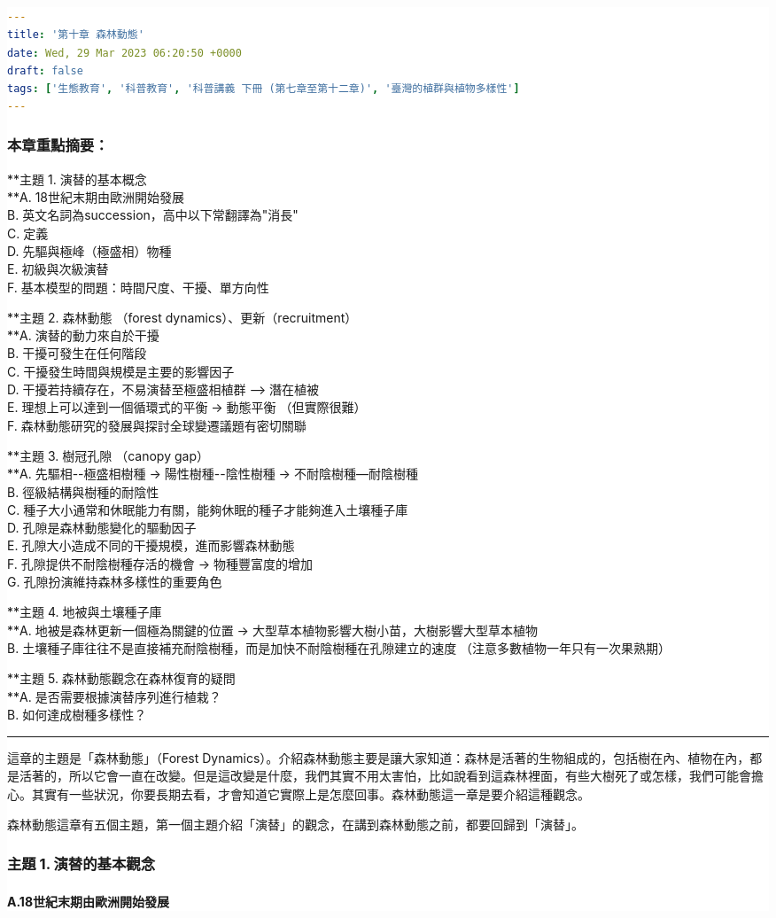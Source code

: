 ```yaml
---
title: '第十章 森林動態'
date: Wed, 29 Mar 2023 06:20:50 +0000
draft: false
tags: ['生態教育', '科普教育', '科普講義 下冊 (第七章至第十二章)', '臺灣的植群與植物多樣性']
---
```


### 本章重點摘要：

**主題 1. 演替的基本概念  
**A. 18世紀末期由歐洲開始發展  
B. 英文名詞為succession，高中以下常翻譯為"消長"  
C. 定義  
D. 先驅與極峰（極盛相）物種  
E. 初級與次級演替  
F. 基本模型的問題：時間尺度、干擾、單方向性

**主題 2. 森林動態 （forest dynamics）、更新（recruitment）  
**A. 演替的動力來自於干擾  
B. 干擾可發生在任何階段  
C. 干擾發生時間與規模是主要的影響因子  
D. 干擾若持續存在，不易演替至極盛相植群 --> 潛在植被  
E. 理想上可以達到一個循環式的平衡 -> 動態平衡 （但實際很難）  
F. 森林動態研究的發展與探討全球變遷議題有密切關聯

**主題 3. 樹冠孔隙 （canopy gap）  
**A. 先驅相--極盛相樹種 -> 陽性樹種--陰性樹種 -> 不耐陰樹種—耐陰樹種  
B. 徑級結構與樹種的耐陰性  
C. 種子大小通常和休眠能力有關，能夠休眠的種子才能夠進入土壤種子庫  
D. 孔隙是森林動態變化的驅動因子  
E. 孔隙大小造成不同的干擾規模，進而影響森林動態  
F. 孔隙提供不耐陰樹種存活的機會 -> 物種豐富度的增加  
G. 孔隙扮演維持森林多樣性的重要角色

**主題 4. 地被與土壤種子庫  
**A. 地被是森林更新一個極為關鍵的位置 -> 大型草本植物影響大樹小苗，大樹影響大型草本植物  
B. 土壤種子庫往往不是直接補充耐陰樹種，而是加快不耐陰樹種在孔隙建立的速度 （注意多數植物一年只有一次果熟期）

**主題 5. 森林動態觀念在森林復育的疑問  
**A. 是否需要根據演替序列進行植栽？  
B. 如何達成樹種多樣性？

* * *

這章的主題是「森林動態」（Forest Dynamics）。介紹森林動態主要是讓大家知道：森林是活著的生物組成的，包括樹在內、植物在內，都是活著的，所以它會一直在改變。但是這改變是什麼，我們其實不用太害怕，比如說看到這森林裡面，有些大樹死了或怎樣，我們可能會擔心。其實有一些狀況，你要長期去看，才會知道它實際上是怎麼回事。森林動態這一章是要介紹這種觀念。  
  
森林動態這章有五個主題，第一個主題介紹「演替」的觀念，在講到森林動態之前，都要回歸到「演替」。

### 主題 1. 演替的基本觀念

#### **A.18世紀末期由歐洲開始發展**
